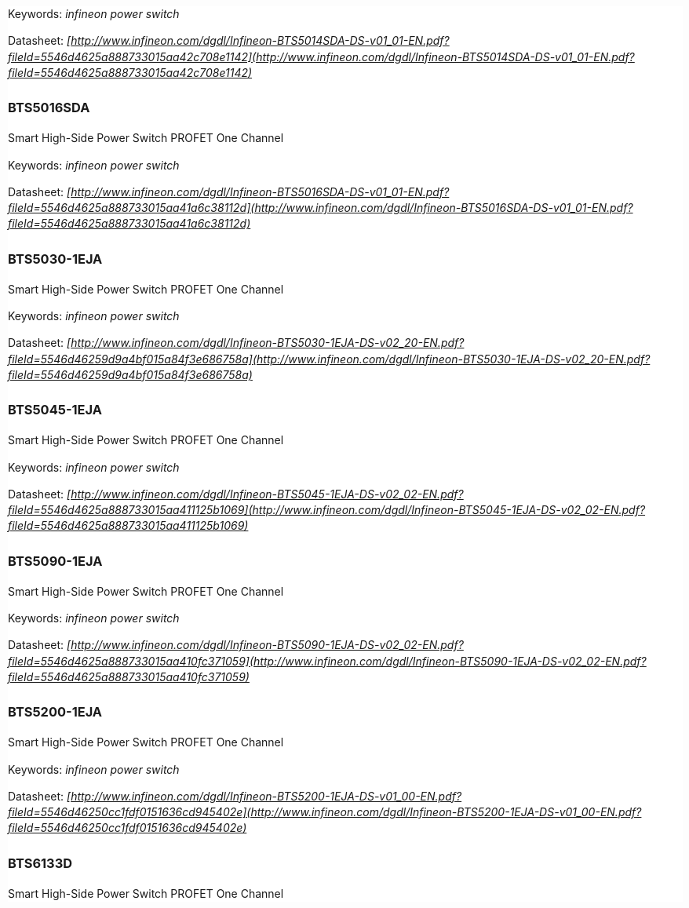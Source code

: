 
Keywords: *infineon power switch*

Datasheet: *[http://www.infineon.com/dgdl/Infineon-BTS5014SDA-DS-v01_01-EN.pdf?fileId=5546d4625a888733015aa42c708e1142](http://www.infineon.com/dgdl/Infineon-BTS5014SDA-DS-v01_01-EN.pdf?fileId=5546d4625a888733015aa42c708e1142)*

### BTS5016SDA
Smart High-Side Power Switch PROFET One Channel


Keywords: *infineon power switch*

Datasheet: *[http://www.infineon.com/dgdl/Infineon-BTS5016SDA-DS-v01_01-EN.pdf?fileId=5546d4625a888733015aa41a6c38112d](http://www.infineon.com/dgdl/Infineon-BTS5016SDA-DS-v01_01-EN.pdf?fileId=5546d4625a888733015aa41a6c38112d)*

### BTS5030-1EJA
Smart High-Side Power Switch PROFET One Channel


Keywords: *infineon power switch*

Datasheet: *[http://www.infineon.com/dgdl/Infineon-BTS5030-1EJA-DS-v02_20-EN.pdf?fileId=5546d46259d9a4bf015a84f3e686758a](http://www.infineon.com/dgdl/Infineon-BTS5030-1EJA-DS-v02_20-EN.pdf?fileId=5546d46259d9a4bf015a84f3e686758a)*

### BTS5045-1EJA
Smart High-Side Power Switch PROFET One Channel


Keywords: *infineon power switch*

Datasheet: *[http://www.infineon.com/dgdl/Infineon-BTS5045-1EJA-DS-v02_02-EN.pdf?fileId=5546d4625a888733015aa411125b1069](http://www.infineon.com/dgdl/Infineon-BTS5045-1EJA-DS-v02_02-EN.pdf?fileId=5546d4625a888733015aa411125b1069)*

### BTS5090-1EJA
Smart High-Side Power Switch PROFET One Channel


Keywords: *infineon power switch*

Datasheet: *[http://www.infineon.com/dgdl/Infineon-BTS5090-1EJA-DS-v02_02-EN.pdf?fileId=5546d4625a888733015aa410fc371059](http://www.infineon.com/dgdl/Infineon-BTS5090-1EJA-DS-v02_02-EN.pdf?fileId=5546d4625a888733015aa410fc371059)*

### BTS5200-1EJA
Smart High-Side Power Switch PROFET One Channel


Keywords: *infineon power switch*

Datasheet: *[http://www.infineon.com/dgdl/Infineon-BTS5200-1EJA-DS-v01_00-EN.pdf?fileId=5546d46250cc1fdf0151636cd945402e](http://www.infineon.com/dgdl/Infineon-BTS5200-1EJA-DS-v01_00-EN.pdf?fileId=5546d46250cc1fdf0151636cd945402e)*

### BTS6133D
Smart High-Side Power Switch PROFET One Channel

